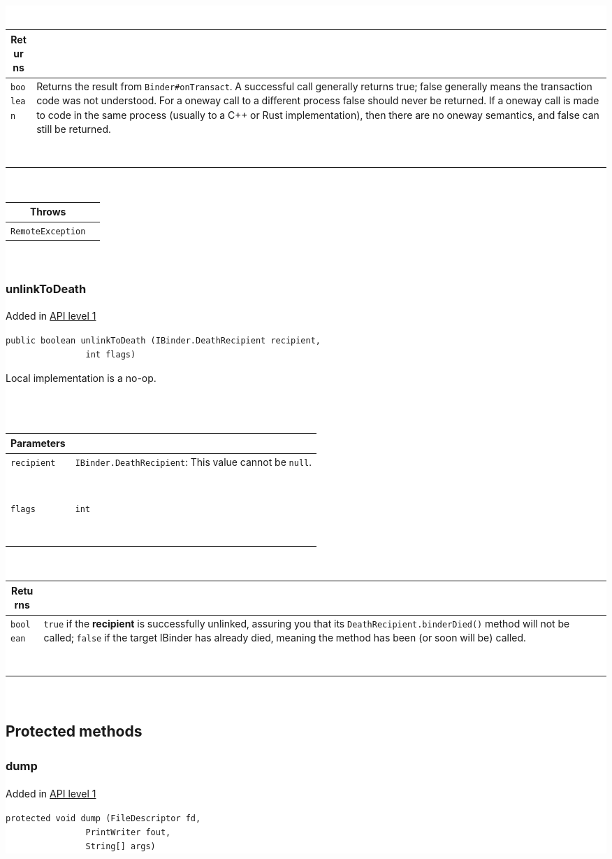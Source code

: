 <br/>

|Returns  |                                                                                                                                                                                                                                                                                                                                                                                                                |
|---------|----------------------------------------------------------------------------------------------------------------------------------------------------------------------------------------------------------------------------------------------------------------------------------------------------------------------------------------------------------------------------------------------------------------|
|`boolean`|Returns the result from `Binder#onTransact`. A successful call generally returns true; false generally means the transaction code was not understood. For a oneway call to a different process false should never be returned. If a oneway call is made to code in the same process (usually to a C++ or Rust implementation), then there are no oneway semantics, and false can still be returned.<br><br><br/>|

<br/>

|Throws           |     |
|-----------------|-----|
|`RemoteException`|<br/>|

<br/>

### unlinkToDeath

Added in [API level 1](https://developer.android.com/guide/topics/manifest/uses-sdk-element#ApiLevels)

```
public boolean unlinkToDeath (IBinder.DeathRecipient recipient, 
                int flags)
```

Local implementation is a no-op.

<br/>

<br/>

|Parameters |                                                                   |
|-----------|-------------------------------------------------------------------|
|`recipient`|`IBinder.DeathRecipient`: This value cannot be `null`.<br><br><br/>|
|`flags`    |`int`<br><br><br/>                                                 |

<br/>

|Returns  |                                                                                                                                                                                                                                                       |
|---------|-------------------------------------------------------------------------------------------------------------------------------------------------------------------------------------------------------------------------------------------------------|
|`boolean`|`true` if the **recipient** is successfully unlinked, assuring you that its `DeathRecipient.binderDied()` method will not be called; `false` if the target IBinder has already died, meaning the method has been (or soon will be) called.<br><br><br/>|

<br/>

## Protected methods

### dump

Added in [API level 1](https://developer.android.com/guide/topics/manifest/uses-sdk-element#ApiLevels)

```
protected void dump (FileDescriptor fd, 
                PrintWriter fout, 
                String[] args)
```
